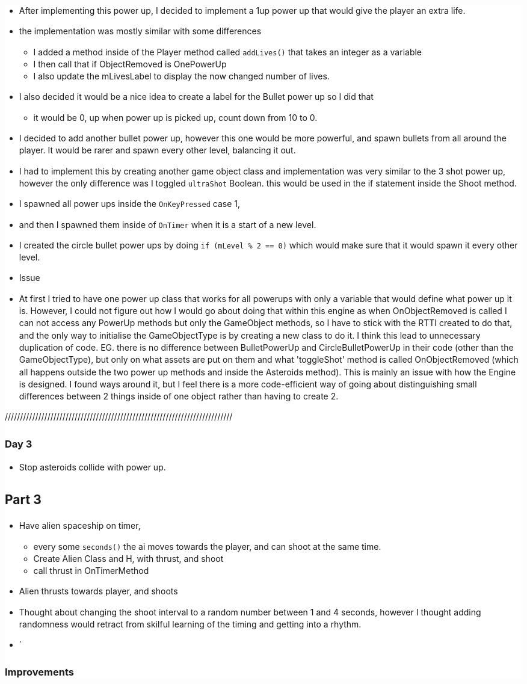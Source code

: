 - After implementing this power up, I decided to implement a 1up power up that would give the player an extra life.
- the implementation was mostly similar with some differences
  - I added a method inside of the Player method called ```addLives()``` that takes an integer as a variable
  - I then call that if ObjectRemoved is OnePowerUp
  - I also update the mLivesLabel to display the now changed number of lives.

- I also decided it would be a nice idea to create a label for the Bullet power up so I did that
  - it would be 0, up when power up is picked up, count down from 10 to 0.

- I decided to add another bullet power up, however this one would be more powerful, and spawn bullets from all around the player. It would be rarer and spawn every other level, balancing it out.
- I had to implement this by creating another game object class and implementation was very similar to the 3 shot power up, however the only difference was I toggled ```ultraShot``` Boolean. this would be used in the if statement inside the Shoot method.
- I spawned all power ups inside the ```OnKeyPressed``` case 1,
- and then I spawned them inside of ```OnTimer``` when it is a start of a new level.
- I created the circle bullet power ups by doing ```if (mLevel % 2 == 0)``` which would make sure that it would spawn it every other level.

- Issue
- At first I tried to have one power up class that works for all powerups with only a variable that would define what power up it is. However, I could not figure out how I would go about doing that within this engine as when OnObjectRemoved is called I can not access any PowerUp methods but only the GameObject methods, so I have to stick with the RTTI created to do that, and the only way to initialise the GameObjectType is by creating a new class to do it. I think this lead to unnecessary duplication of code. EG. there is no difference between BulletPowerUp and CircleBulletPowerUp in their code (other than the GameObjectType), but only on what assets are put on them and what 'toggleShot' method is called OnObjectRemoved (which all happens outside the two power up methods and inside the Asteroids method). 
This is mainly an issue with how the Engine is designed. I found ways around it, but I feel there is a more code-efficient way of going about distinguishing small differences between 2 things inside of one object rather than having to create 2. 

///////////////////////////////////////////////////////////////////////////

### Day 3
- Stop asteroids collide with power up.

## Part 3
- Have alien spaceship on timer,
	- every some ```seconds()``` the ai moves towards the player, and can shoot at the same time.
	- Create Alien Class and H, with thrust, and shoot
	- call thrust in OnTimerMethod

- Alien thrusts towards player, and shoots
- Thought about changing the shoot interval to a random number between 1 and 4 seconds, however I thought adding randomness would retract from skilful learning of the timing and getting into a rhythm.
- `

### Improvements
